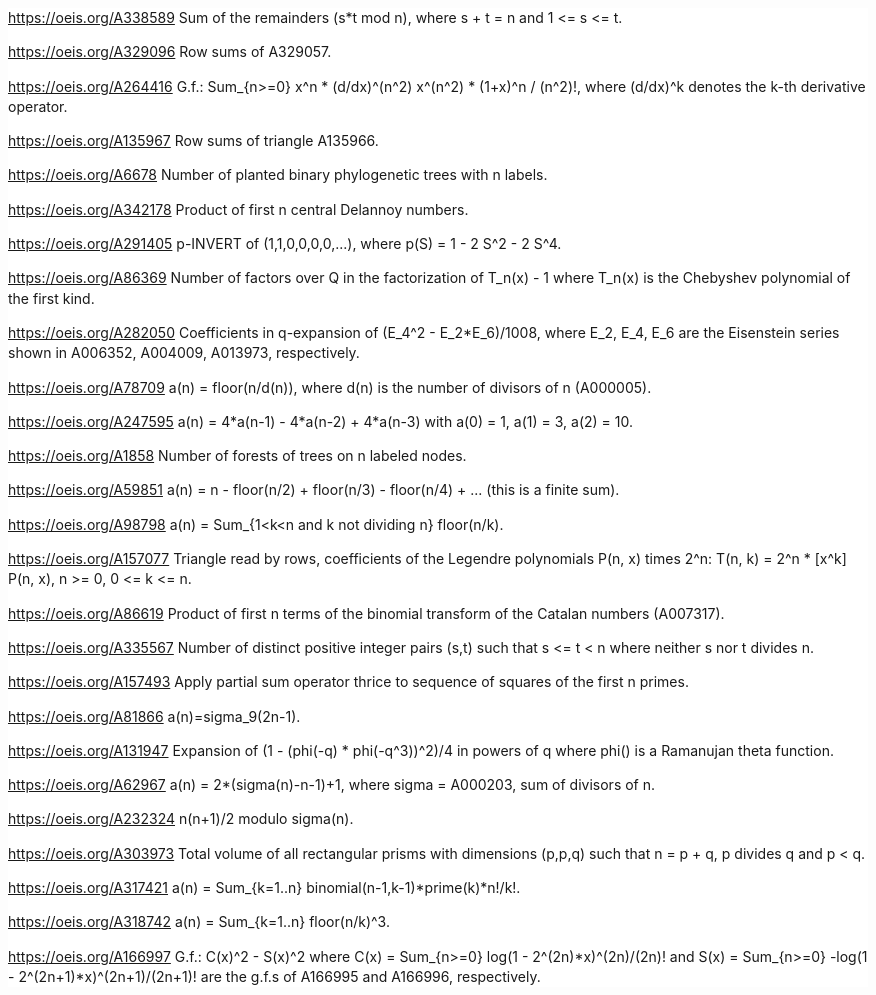 https://oeis.org/A338589 Sum of the remainders (s\*t mod n), where s + t = n and 1 <= s <= t.

https://oeis.org/A329096 Row sums of A329057.

https://oeis.org/A264416 G.f.: Sum_{n>=0} x^n \* (d/dx)^(n^2) x^(n^2) \* (1+x)^n / (n^2)!, where (d/dx)^k denotes the k-th derivative operator.

https://oeis.org/A135967 Row sums of triangle A135966.

https://oeis.org/A6678 Number of planted binary phylogenetic trees with n labels.

https://oeis.org/A342178 Product of first n central Delannoy numbers.

https://oeis.org/A291405 p-INVERT of (1,1,0,0,0,0,...), where p(S) = 1 - 2 S^2 - 2 S^4.

https://oeis.org/A86369 Number of factors over Q in the factorization of T_n(x) - 1 where T_n(x) is the Chebyshev polynomial of the first kind.

https://oeis.org/A282050 Coefficients in q-expansion of (E_4^2 - E_2\*E_6)/1008, where E_2, E_4, E_6 are the Eisenstein series shown in A006352, A004009, A013973, respectively.

https://oeis.org/A78709 a(n) = floor(n/d(n)), where d(n) is the number of divisors of n (A000005).

https://oeis.org/A247595 a(n) = 4\*a(n-1) - 4\*a(n-2) + 4\*a(n-3) with a(0) = 1, a(1) = 3, a(2) = 10.

https://oeis.org/A1858 Number of forests of trees on n labeled nodes.

https://oeis.org/A59851 a(n) = n - floor(n/2) + floor(n/3) - floor(n/4) + ... (this is a finite sum).

https://oeis.org/A98798 a(n) = Sum_{1<k<n and k not dividing n} floor(n/k).

https://oeis.org/A157077 Triangle read by rows, coefficients of the Legendre polynomials P(n, x) times 2^n: T(n, k) = 2^n \* [x^k] P(n, x), n >= 0, 0 <= k <= n.

https://oeis.org/A86619 Product of first n terms of the binomial transform of the Catalan numbers (A007317).

https://oeis.org/A335567 Number of distinct positive integer pairs (s,t) such that s <= t < n where neither s nor t divides n.

https://oeis.org/A157493 Apply partial sum operator thrice to sequence of squares of the first n primes.

https://oeis.org/A81866 a(n)=sigma_9(2n-1).

https://oeis.org/A131947 Expansion of (1 - (phi(-q) \* phi(-q^3))^2)/4 in powers of q where phi() is a Ramanujan theta function.

https://oeis.org/A62967 a(n) = 2\*(sigma(n)-n-1)+1, where sigma = A000203, sum of divisors of n.

https://oeis.org/A232324 n(n+1)/2 modulo sigma(n).

https://oeis.org/A303973 Total volume of all rectangular prisms with dimensions (p,p,q) such that n = p + q, p divides q and p < q.

https://oeis.org/A317421 a(n) = Sum_{k=1..n} binomial(n-1,k-1)\*prime(k)\*n!/k!.

https://oeis.org/A318742 a(n) = Sum_{k=1..n} floor(n/k)^3.

https://oeis.org/A166997 G.f.: C(x)^2 - S(x)^2 where C(x) = Sum_{n>=0} log(1 - 2^(2n)\*x)^(2n)/(2n)! and S(x) = Sum_{n>=0} -log(1 - 2^(2n+1)\*x)^(2n+1)/(2n+1)! are the g.f.s of A166995 and A166996, respectively.
